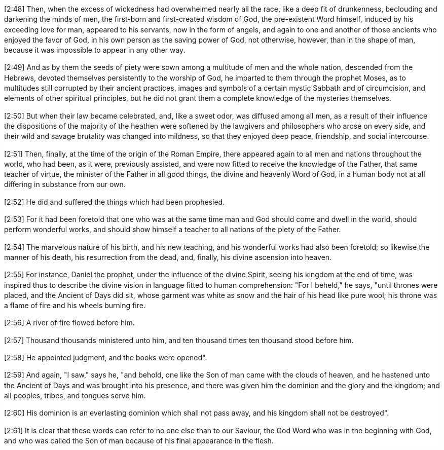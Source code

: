 [2:48] Then, when the excess of wickedness had overwhelmed nearly all the race, like a deep fit of drunkenness, beclouding and darkening the minds of men, the first-born and first-created wisdom of God, the pre-existent Word himself, induced by his exceeding love for man, appeared to his servants, now in the form of angels, and again to one and another of those ancients who enjoyed the favor of God, in his own person as the saving power of God, not otherwise, however, than in the shape of man, because it was impossible to appear in any other way.

[2:49] And as by them the seeds of piety were sown among a multitude of men and the whole nation, descended from the Hebrews, devoted themselves persistently to the worship of God, he imparted to them through the prophet Moses, as to multitudes still corrupted by their ancient practices, images and symbols of a certain mystic Sabbath and of circumcision, and elements of other spiritual principles, but he did not grant them a complete knowledge of the mysteries themselves.

[2:50] But when their law became celebrated, and, like a sweet odor, was diffused among all men, as a result of their influence the dispositions of the majority of the heathen were softened by the lawgivers and philosophers who arose on every side, and their wild and savage brutality was changed into mildness, so that they enjoyed deep peace, friendship, and social intercourse.

[2:51] Then, finally, at the time of the origin of the Roman Empire, there appeared again to all men and nations throughout the world, who had been, as it were, previously assisted, and were now fitted to receive the knowledge of the Father, that same teacher of virtue, the minister of the Father in all good things, the divine and heavenly Word of God, in a human body not at all differing in substance from our own.

[2:52] He did and suffered the things which had been prophesied.

[2:53] For it had been foretold that one who was at the same time man and God should come and dwell in the world, should perform wonderful works, and should show himself a teacher to all nations of the piety of the Father.

[2:54] The marvelous nature of his birth, and his new teaching, and his wonderful works had also been foretold; so likewise the manner of his death, his resurrection from the dead, and, finally, his divine ascension into heaven.

[2:55] For instance, Daniel the prophet, under the influence of the divine Spirit, seeing his kingdom at the end of time, was inspired thus to describe the divine vision in language fitted to human comprehension: "For I beheld," he says, "until thrones were placed, and the Ancient of Days did sit, whose garment was white as snow and the hair of his head like pure wool; his throne was a flame of fire and his wheels burning fire.

[2:56] A river of fire flowed before him.

[2:57] Thousand thousands ministered unto him, and ten thousand times ten thousand stood before him.

[2:58] He appointed judgment, and the books were opened".

[2:59] And again, "I saw," says he, "and behold, one like the Son of man came with the clouds of heaven, and he hastened unto the Ancient of Days and was brought into his presence, and there was given him the dominion and the glory and the kingdom; and all peoples, tribes, and tongues serve him.

[2:60] His dominion is an everlasting dominion which shall not pass away, and his kingdom shall not be destroyed".

[2:61] It is clear that these words can refer to no one else than to our Saviour, the God Word who was in the beginning with God, and who was called the Son of man because of his final appearance in the flesh.
